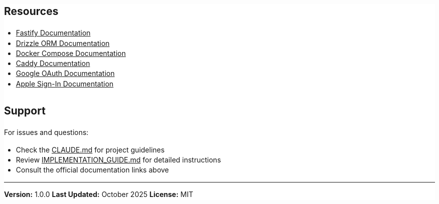 ## Resources

- [Fastify Documentation](https://fastify.dev/)
- [Drizzle ORM Documentation](https://orm.drizzle.team/)
- [Docker Compose Documentation](https://docs.docker.com/compose/)
- [Caddy Documentation](https://caddyserver.com/docs/)
- [Google OAuth Documentation](https://developers.google.com/identity/protocols/oauth2)
- [Apple Sign-In Documentation](https://developer.apple.com/sign-in-with-apple/)

## Support

For issues and questions:
- Check the [CLAUDE.md](./CLAUDE.md) for project guidelines
- Review [IMPLEMENTATION_GUIDE.md](./IMPLEMENTATION_GUIDE.md) for detailed instructions
- Consult the official documentation links above

---

**Version:** 1.0.0
**Last Updated:** October 2025
**License:** MIT
